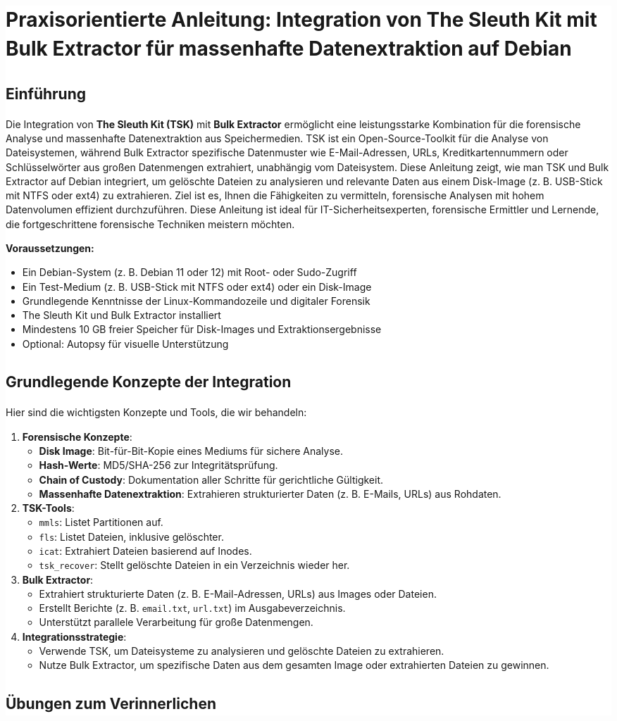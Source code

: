 # Praxisorientierte Anleitung: Integration von The Sleuth Kit mit Bulk Extractor für massenhafte Datenextraktion auf Debian

## Einführung
Die Integration von **The Sleuth Kit (TSK)** mit **Bulk Extractor** ermöglicht eine leistungsstarke Kombination für die forensische Analyse und massenhafte Datenextraktion aus Speichermedien. TSK ist ein Open-Source-Toolkit für die Analyse von Dateisystemen, während Bulk Extractor spezifische Datenmuster wie E-Mail-Adressen, URLs, Kreditkartennummern oder Schlüsselwörter aus großen Datenmengen extrahiert, unabhängig vom Dateisystem. Diese Anleitung zeigt, wie man TSK und Bulk Extractor auf Debian integriert, um gelöschte Dateien zu analysieren und relevante Daten aus einem Disk-Image (z. B. USB-Stick mit NTFS oder ext4) zu extrahieren. Ziel ist es, Ihnen die Fähigkeiten zu vermitteln, forensische Analysen mit hohem Datenvolumen effizient durchzuführen. Diese Anleitung ist ideal für IT-Sicherheitsexperten, forensische Ermittler und Lernende, die fortgeschrittene forensische Techniken meistern möchten.

**Voraussetzungen:**
- Ein Debian-System (z. B. Debian 11 oder 12) mit Root- oder Sudo-Zugriff
- Ein Test-Medium (z. B. USB-Stick mit NTFS oder ext4) oder ein Disk-Image
- Grundlegende Kenntnisse der Linux-Kommandozeile und digitaler Forensik
- The Sleuth Kit und Bulk Extractor installiert
- Mindestens 10 GB freier Speicher für Disk-Images und Extraktionsergebnisse
- Optional: Autopsy für visuelle Unterstützung

## Grundlegende Konzepte der Integration
Hier sind die wichtigsten Konzepte und Tools, die wir behandeln:

1. **Forensische Konzepte**:
   - **Disk Image**: Bit-für-Bit-Kopie eines Mediums für sichere Analyse.
   - **Hash-Werte**: MD5/SHA-256 zur Integritätsprüfung.
   - **Chain of Custody**: Dokumentation aller Schritte für gerichtliche Gültigkeit.
   - **Massenhafte Datenextraktion**: Extrahieren strukturierter Daten (z. B. E-Mails, URLs) aus Rohdaten.
2. **TSK-Tools**:
   - `mmls`: Listet Partitionen auf.
   - `fls`: Listet Dateien, inklusive gelöschter.
   - `icat`: Extrahiert Dateien basierend auf Inodes.
   - `tsk_recover`: Stellt gelöschte Dateien in ein Verzeichnis wieder her.
3. **Bulk Extractor**:
   - Extrahiert strukturierte Daten (z. B. E-Mail-Adressen, URLs) aus Images oder Dateien.
   - Erstellt Berichte (z. B. `email.txt`, `url.txt`) im Ausgabeverzeichnis.
   - Unterstützt parallele Verarbeitung für große Datenmengen.
4. **Integrationsstrategie**:
   - Verwende TSK, um Dateisysteme zu analysieren und gelöschte Dateien zu extrahieren.
   - Nutze Bulk Extractor, um spezifische Daten aus dem gesamten Image oder extrahierten Dateien zu gewinnen.

## Übungen zum Verinnerlichen
